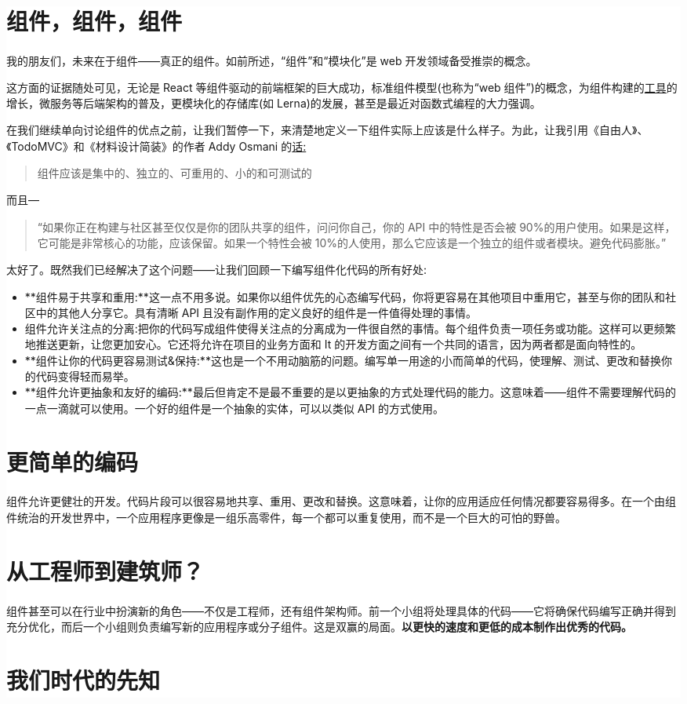 # 组件，组件，组件

我的朋友们，未来在于组件——真正的组件。如前所述，“组件”和“模块化”是 web 开发领域备受推崇的概念。

这方面的证据随处可见，无论是 React 等组件驱动的前端框架的巨大成功，标准组件模型(也称为“web 组件”)的概念，为组件构建的[工具](https://github.com/teambit/bit)的增长，微服务等后端架构的普及，更模块化的存储库(如 Lerna)的发展，甚至是最近对函数式编程的大力强调。

在我们继续单向讨论组件的优点之前，让我们暂停一下，来清楚地定义一下组件实际上应该是什么样子。为此，让我引用《自由人》、《TodoMVC》和《材料设计简装》的作者 Addy Osmani 的[话:](https://addyosmani.com/first/)

> 组件应该是集中的、独立的、可重用的、小的和可测试的

而且—

> “如果你正在构建与社区甚至仅仅是你的团队共享的组件，问问你自己，你的 API 中的特性是否会被 90%的用户使用。如果是这样，它可能是非常核心的功能，应该保留。如果一个特性会被 10%的人使用，那么它应该是一个独立的组件或者模块。避免代码膨胀。”

太好了。既然我们已经解决了这个问题——让我们回顾一下编写组件化代码的所有好处:

*   **组件易于共享和重用:**这一点不用多说。如果你以组件优先的心态编写代码，你将更容易在其他项目中重用它，甚至与你的团队和社区中的其他人分享它。具有清晰 API 且没有副作用的定义良好的组件是一件值得处理的事情。
*   组件允许关注点的分离:把你的代码写成组件使得关注点的分离成为一件很自然的事情。每个组件负责一项任务或功能。这样可以更频繁地推送更新，让您更加安心。它还将允许在项目的业务方面和 It 的开发方面之间有一个共同的语言，因为两者都是面向特性的。
*   **组件让你的代码更容易测试&保持:**这也是一个不用动脑筋的问题。编写单一用途的小而简单的代码，使理解、测试、更改和替换你的代码变得轻而易举。
*   **组件允许更抽象和友好的编码:**最后但肯定不是最不重要的是以更抽象的方式处理代码的能力。这意味着——组件不需要理解代码的一点一滴就可以使用。一个好的组件是一个抽象的实体，可以以类似 API 的方式使用。

# **更简单的编码**

组件允许更健壮的开发。代码片段可以很容易地共享、重用、更改和替换。这意味着，让你的应用适应任何情况都要容易得多。在一个由组件统治的开发世界中，一个应用程序更像是一组乐高零件，每一个都可以重复使用，而不是一个巨大的可怕的野兽。

# 从工程师到建筑师？

组件甚至可以在行业中扮演新的角色——不仅是工程师，还有组件架构师。前一个小组将处理具体的代码——它将确保代码编写正确并得到充分优化，而后一个小组则负责编写新的应用程序或分子组件。这是双赢的局面。**以更快的速度和更低的成本制作出优秀的代码。**

# 我们时代的先知
